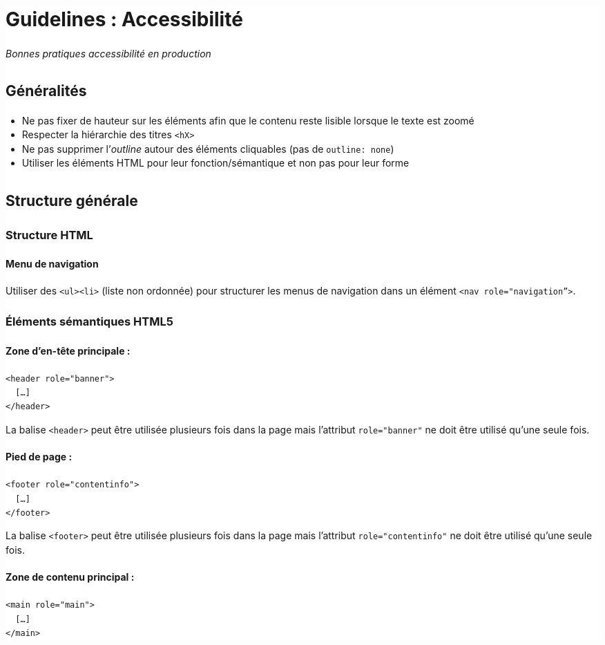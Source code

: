 # Guidelines : Accessibilité

_Bonnes pratiques accessibilité en production_

## Généralités

* Ne pas fixer de hauteur sur les éléments afin que le contenu reste lisible lorsque le texte est zoomé
* Respecter la hiérarchie des titres `<hX>`
* Ne pas supprimer l’*outline* autour des éléments cliquables (pas de `outline: none`)
* Utiliser les éléments HTML pour leur fonction/sémantique et non pas pour leur forme

## Structure générale

### Structure HTML

#### Menu de navigation

Utiliser des `<ul><li>` (liste non ordonnée) pour structurer les menus de navigation dans un élément `<nav role="navigation”>`.

### Éléments sémantiques HTML5

#### Zone d’en-tête principale :

```
<header role="banner">
  […]
</header>
```

La balise `<header>` peut être utilisée plusieurs fois dans la page mais l’attribut `role="banner"` ne doit être utilisé qu’une seule fois.

#### Pied de page :

```
<footer role="contentinfo">
  […]
</footer>
```

La balise `<footer>` peut être utilisée plusieurs fois dans la page mais l’attribut `role="contentinfo"` ne doit être utilisé qu’une seule fois.

#### Zone de contenu principal :

```
<main role="main">
  […]
</main>
```
